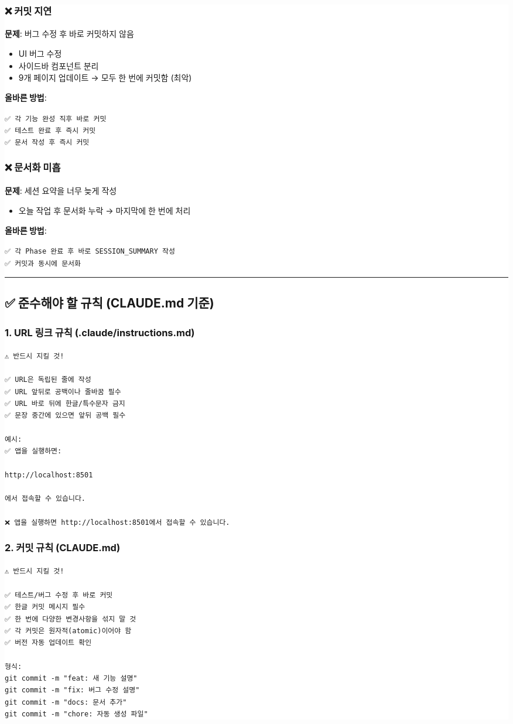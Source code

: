 ### ❌ 커밋 지연
**문제**: 버그 수정 후 바로 커밋하지 않음
- UI 버그 수정
- 사이드바 컴포넌트 분리
- 9개 페이지 업데이트
→ 모두 한 번에 커밋함 (최악)

**올바른 방법**:
```
✅ 각 기능 완성 직후 바로 커밋
✅ 테스트 완료 후 즉시 커밋
✅ 문서 작성 후 즉시 커밋
```

### ❌ 문서화 미흡
**문제**: 세션 요약을 너무 늦게 작성
- 오늘 작업 후 문서화 누락 → 마지막에 한 번에 처리

**올바른 방법**:
```
✅ 각 Phase 완료 후 바로 SESSION_SUMMARY 작성
✅ 커밋과 동시에 문서화
```

---

## ✅ 준수해야 할 규칙 (CLAUDE.md 기준)

### 1. URL 링크 규칙 (.claude/instructions.md)
```
⚠️ 반드시 지킬 것!

✅ URL은 독립된 줄에 작성
✅ URL 앞뒤로 공백이나 줄바꿈 필수
✅ URL 바로 뒤에 한글/특수문자 금지
✅ 문장 중간에 있으면 앞뒤 공백 필수

예시:
✅ 앱을 실행하면:

http://localhost:8501

에서 접속할 수 있습니다.

❌ 앱을 실행하면 http://localhost:8501에서 접속할 수 있습니다.
```

### 2. 커밋 규칙 (CLAUDE.md)
```
⚠️ 반드시 지킬 것!

✅ 테스트/버그 수정 후 바로 커밋
✅ 한글 커밋 메시지 필수
✅ 한 번에 다양한 변경사항을 섞지 말 것
✅ 각 커밋은 원자적(atomic)이어야 함
✅ 버전 자동 업데이트 확인

형식:
git commit -m "feat: 새 기능 설명"
git commit -m "fix: 버그 수정 설명"
git commit -m "docs: 문서 추가"
git commit -m "chore: 자동 생성 파일"
```

